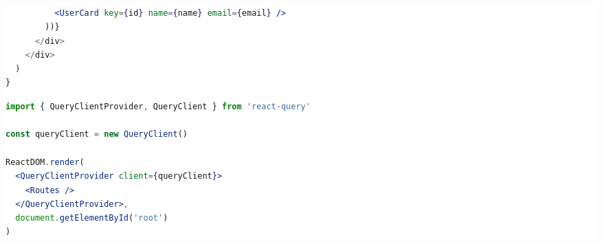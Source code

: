 ```jsx
          <UserCard key={id} name={name} email={email} />
        ))}
      </div>
    </div>
  )
}
```

```jsx
import { QueryClientProvider, QueryClient } from 'react-query'

const queryClient = new QueryClient()

ReactDOM.render(
  <QueryClientProvider client={queryClient}>
    <Routes />
  </QueryClientProvider>,
  document.getElementById('root')
)
```
